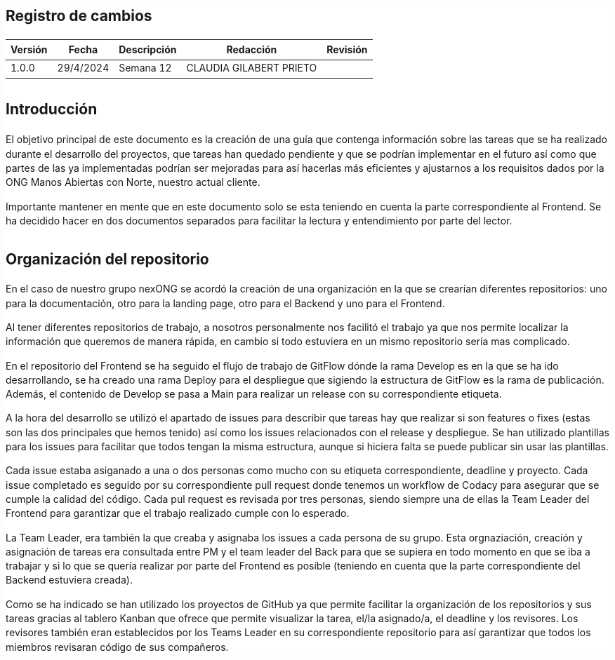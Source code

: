 ## Registro de cambios
**Versión** | **Fecha** | **Descripción**| **Redacción** | **Revisión**
--- | --- | --- | --- | --- 
1.0.0 | 29/4/2024 | Semana 12 |CLAUDIA GILABERT PRIETO| 


## Introducción
El objetivo principal de este documento es la creación de una guía que contenga información sobre las tareas que se ha realizado durante el desarrollo del proyectos, que tareas han quedado pendiente y que se podrían implementar en el futuro así como que partes de las ya implementadas podrían ser mejoradas para así hacerlas más eficientes y ajustarnos a los requisitos dados por la ONG Manos Abiertas con Norte, nuestro actual cliente.

Importante mantener en mente que en este documento solo se esta teniendo en cuenta la parte correspondiente al Frontend. Se ha decidido hacer en dos documentos separados para facilitar la lectura y entendimiento por parte del lector.

## Organización del repositorio
En el caso de nuestro grupo nexONG se acordó la creación de una organización en la que se crearían diferentes repositorios: uno para la documentación, otro para la landing page, otro para el Backend y uno para el Frontend.

Al tener diferentes repositorios de trabajo, a nosotros personalmente nos facilitó el trabajo ya que nos permite localizar la información que queremos de manera rápida, en cambio si todo estuviera en un mismo repositorio sería mas complicado. 

En el repositorio del Frontend se ha seguido el flujo de trabajo de GitFlow dónde la rama Develop es en la que se ha ido desarrollando, se ha creado una rama Deploy para el despliegue que sigiendo la estructura de GitFlow es la rama de publicación. Además, el contenido de Develop se pasa a Main para realizar un release con su correspondiente etiqueta.

A la hora del desarrollo se utilizó el apartado de issues para describir que tareas hay que realizar si son features o fixes (estas son las dos principales que hemos tenido) así como los issues relacionados con el release y despliegue. Se han utilizado plantillas para los issues para facilitar que todos tengan la misma estructura, aunque si hiciera falta se puede publicar sin usar las plantillas.

Cada issue estaba asiganado a una o dos personas como mucho con su etiqueta correspondiente, deadline y proyecto. Cada issue completado es seguido por su correspondiente pull request donde tenemos un workflow de Codacy para asegurar que se cumple la calidad del código. Cada pul request es revisada por tres personas, siendo siempre una de ellas la Team Leader del Frontend para garantizar que el trabajo realizado cumple con lo esperado. 

La Team Leader, era también la que creaba y asignaba los issues a cada persona de su grupo. Esta orgnaziación, creación y asignación de tareas era consultada entre PM y el team leader del Back para que se supiera en todo momento en que se iba a trabajar y si lo que se quería realizar por parte del Frontend es posible (teniendo en cuenta que la parte correspondiente del Backend estuviera creada). 

Como se ha indicado se han utilizado los proyectos de GitHub ya que permite facilitar la organización de los repositorios y sus tareas gracias al tablero Kanban que ofrece que permite visualizar la tarea,  el/la asignado/a, el deadline y los revisores. Los revisores también eran establecidos por los Teams Leader en su correspondiente repositorio para así garantizar que todos los miembros revisaran código de sus compañeros.
